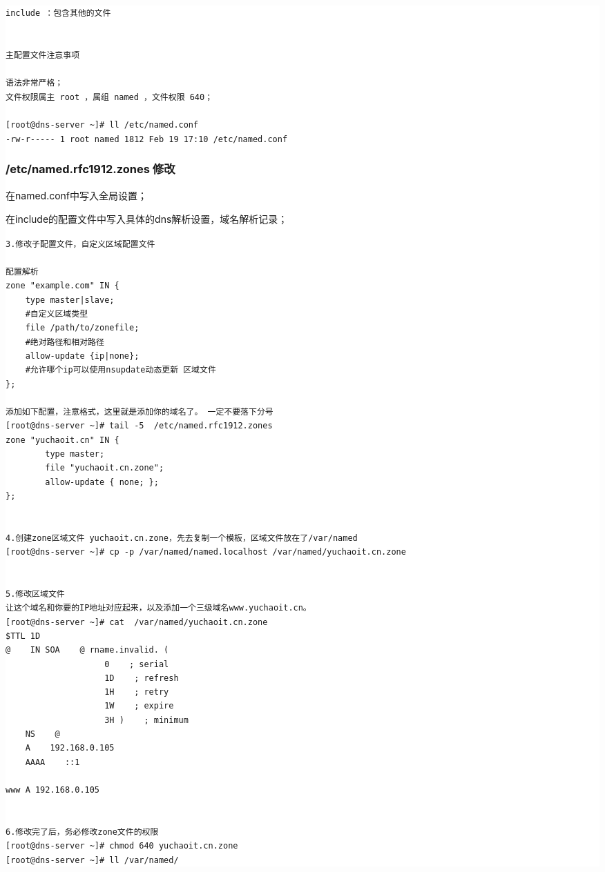 ```
include ：包含其他的文件


主配置文件注意事项

语法非常严格；
文件权限属主 root ，属组 named ，文件权限 640；

[root@dns-server ~]# ll /etc/named.conf
-rw-r----- 1 root named 1812 Feb 19 17:10 /etc/named.conf
```

### /etc/named.rfc1912.zones 修改

在named.conf中写入全局设置；

在include的配置文件中写入具体的dns解析设置，域名解析记录；

```
3.修改子配置文件，自定义区域配置文件

配置解析
zone "example.com" IN { 
    type master|slave; 
    #自定义区域类型 
    file /path/to/zonefile; 
    #绝对路径和相对路径 
    allow-update {ip|none}; 
    #允许哪个ip可以使用nsupdate动态更新 区域文件 
};

添加如下配置，注意格式，这里就是添加你的域名了。 一定不要落下分号
[root@dns-server ~]# tail -5  /etc/named.rfc1912.zones
zone "yuchaoit.cn" IN {
        type master;
        file "yuchaoit.cn.zone";
        allow-update { none; };
};


4.创建zone区域文件 yuchaoit.cn.zone，先去复制一个模板，区域文件放在了/var/named
[root@dns-server ~]# cp -p /var/named/named.localhost /var/named/yuchaoit.cn.zone


5.修改区域文件
让这个域名和你要的IP地址对应起来，以及添加一个三级域名www.yuchaoit.cn。
[root@dns-server ~]# cat  /var/named/yuchaoit.cn.zone
$TTL 1D
@    IN SOA    @ rname.invalid. (
                    0    ; serial
                    1D    ; refresh
                    1H    ; retry
                    1W    ; expire
                    3H )    ; minimum
    NS    @
    A    192.168.0.105
    AAAA    ::1

www A 192.168.0.105


6.修改完了后，务必修改zone文件的权限
[root@dns-server ~]# chmod 640 yuchaoit.cn.zone
[root@dns-server ~]# ll /var/named/
```